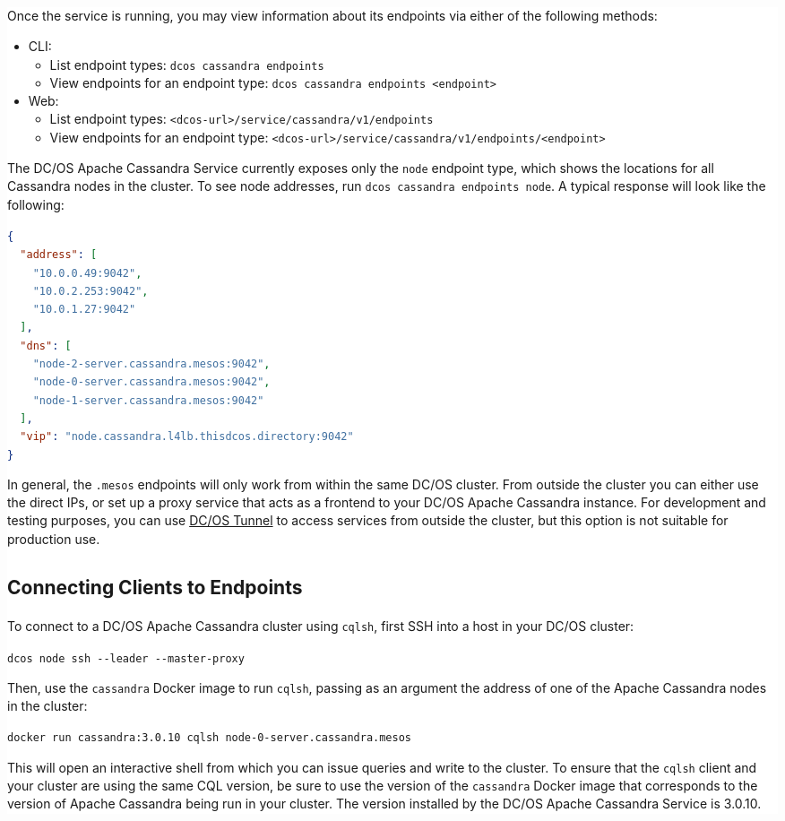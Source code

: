 Once the service is running, you may view information about its endpoints via either of the following methods:
- CLI:
  - List endpoint types: `dcos cassandra endpoints`
  - View endpoints for an endpoint type: `dcos cassandra endpoints <endpoint>`
- Web:
  - List endpoint types: `<dcos-url>/service/cassandra/v1/endpoints`
  - View endpoints for an endpoint type: `<dcos-url>/service/cassandra/v1/endpoints/<endpoint>`

The DC/OS Apache Cassandra Service currently exposes only the `node` endpoint type, which shows the locations for all Cassandra nodes in the cluster. To see node addresses, run `dcos cassandra endpoints node`. A typical response will look like the following:

```json
{
  "address": [
    "10.0.0.49:9042",
    "10.0.2.253:9042",
    "10.0.1.27:9042"
  ],
  "dns": [
    "node-2-server.cassandra.mesos:9042",
    "node-0-server.cassandra.mesos:9042",
    "node-1-server.cassandra.mesos:9042"
  ],
  "vip": "node.cassandra.l4lb.thisdcos.directory:9042"
}
```

In general, the `.mesos` endpoints will only work from within the same DC/OS cluster. From outside the cluster you can either use the direct IPs, or set up a proxy service that acts as a frontend to your DC/OS Apache Cassandra instance. For development and testing purposes, you can use [DC/OS Tunnel](https://docs.mesosphere.com/latest/administration/access-node/tunnel/) to access services from outside the cluster, but this option is not suitable for production use.

<a name="connecting-clients-to-endpoints"></a>
## Connecting Clients to Endpoints

To connect to a DC/OS Apache Cassandra cluster using `cqlsh`, first SSH into a host in your DC/OS cluster:
```
dcos node ssh --leader --master-proxy
```

Then, use the `cassandra` Docker image to run `cqlsh`, passing as an argument the address of one of the Apache Cassandra nodes in the cluster:
```
docker run cassandra:3.0.10 cqlsh node-0-server.cassandra.mesos
```

This will open an interactive shell from which you can issue queries and write to the cluster. To ensure that the `cqlsh` client and your cluster are using the same CQL version, be sure to use the version of the `cassandra` Docker image that corresponds to the version of Apache Cassandra being run in your cluster. The version installed by the DC/OS Apache Cassandra Service is 3.0.10.
